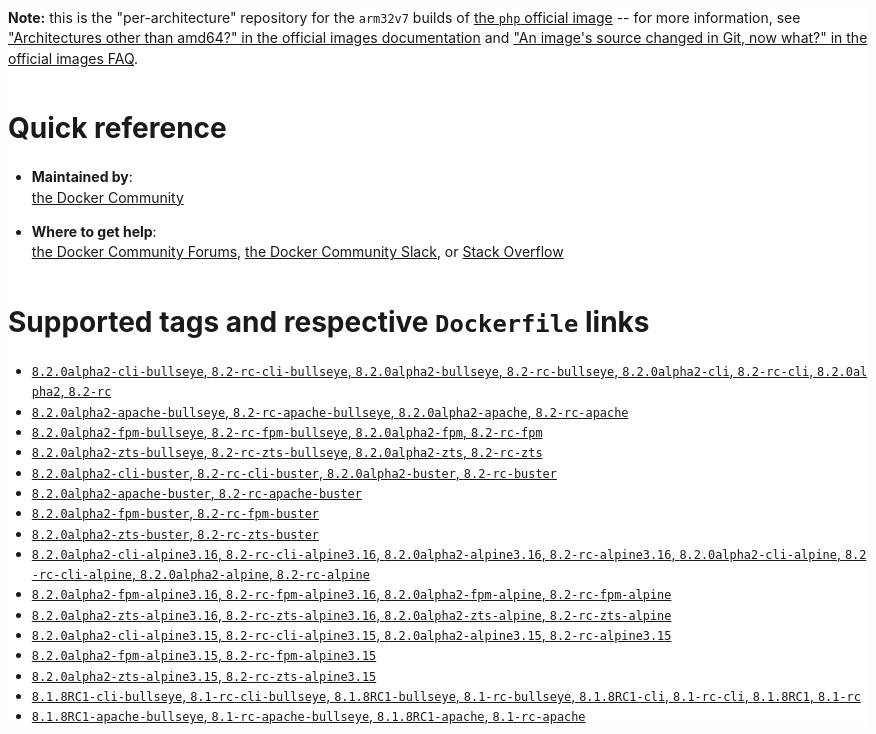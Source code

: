 

**Note:** this is the "per-architecture" repository for the `arm32v7` builds of [the `php` official image](https://hub.docker.com/_/php) -- for more information, see ["Architectures other than amd64?" in the official images documentation](https://github.com/docker-library/official-images#architectures-other-than-amd64) and ["An image's source changed in Git, now what?" in the official images FAQ](https://github.com/docker-library/faq#an-images-source-changed-in-git-now-what).

# Quick reference

-	**Maintained by**:  
	[the Docker Community](https://github.com/docker-library/php)

-	**Where to get help**:  
	[the Docker Community Forums](https://forums.docker.com/), [the Docker Community Slack](https://dockr.ly/slack), or [Stack Overflow](https://stackoverflow.com/search?tab=newest&q=docker)

# Supported tags and respective `Dockerfile` links

-	[`8.2.0alpha2-cli-bullseye`, `8.2-rc-cli-bullseye`, `8.2.0alpha2-bullseye`, `8.2-rc-bullseye`, `8.2.0alpha2-cli`, `8.2-rc-cli`, `8.2.0alpha2`, `8.2-rc`](https://github.com/docker-library/php/blob/142e8040a02cd253fac6c09a53a8e58ec4595932/8.2-rc/bullseye/cli/Dockerfile)
-	[`8.2.0alpha2-apache-bullseye`, `8.2-rc-apache-bullseye`, `8.2.0alpha2-apache`, `8.2-rc-apache`](https://github.com/docker-library/php/blob/142e8040a02cd253fac6c09a53a8e58ec4595932/8.2-rc/bullseye/apache/Dockerfile)
-	[`8.2.0alpha2-fpm-bullseye`, `8.2-rc-fpm-bullseye`, `8.2.0alpha2-fpm`, `8.2-rc-fpm`](https://github.com/docker-library/php/blob/142e8040a02cd253fac6c09a53a8e58ec4595932/8.2-rc/bullseye/fpm/Dockerfile)
-	[`8.2.0alpha2-zts-bullseye`, `8.2-rc-zts-bullseye`, `8.2.0alpha2-zts`, `8.2-rc-zts`](https://github.com/docker-library/php/blob/142e8040a02cd253fac6c09a53a8e58ec4595932/8.2-rc/bullseye/zts/Dockerfile)
-	[`8.2.0alpha2-cli-buster`, `8.2-rc-cli-buster`, `8.2.0alpha2-buster`, `8.2-rc-buster`](https://github.com/docker-library/php/blob/142e8040a02cd253fac6c09a53a8e58ec4595932/8.2-rc/buster/cli/Dockerfile)
-	[`8.2.0alpha2-apache-buster`, `8.2-rc-apache-buster`](https://github.com/docker-library/php/blob/142e8040a02cd253fac6c09a53a8e58ec4595932/8.2-rc/buster/apache/Dockerfile)
-	[`8.2.0alpha2-fpm-buster`, `8.2-rc-fpm-buster`](https://github.com/docker-library/php/blob/142e8040a02cd253fac6c09a53a8e58ec4595932/8.2-rc/buster/fpm/Dockerfile)
-	[`8.2.0alpha2-zts-buster`, `8.2-rc-zts-buster`](https://github.com/docker-library/php/blob/142e8040a02cd253fac6c09a53a8e58ec4595932/8.2-rc/buster/zts/Dockerfile)
-	[`8.2.0alpha2-cli-alpine3.16`, `8.2-rc-cli-alpine3.16`, `8.2.0alpha2-alpine3.16`, `8.2-rc-alpine3.16`, `8.2.0alpha2-cli-alpine`, `8.2-rc-cli-alpine`, `8.2.0alpha2-alpine`, `8.2-rc-alpine`](https://github.com/docker-library/php/blob/142e8040a02cd253fac6c09a53a8e58ec4595932/8.2-rc/alpine3.16/cli/Dockerfile)
-	[`8.2.0alpha2-fpm-alpine3.16`, `8.2-rc-fpm-alpine3.16`, `8.2.0alpha2-fpm-alpine`, `8.2-rc-fpm-alpine`](https://github.com/docker-library/php/blob/142e8040a02cd253fac6c09a53a8e58ec4595932/8.2-rc/alpine3.16/fpm/Dockerfile)
-	[`8.2.0alpha2-zts-alpine3.16`, `8.2-rc-zts-alpine3.16`, `8.2.0alpha2-zts-alpine`, `8.2-rc-zts-alpine`](https://github.com/docker-library/php/blob/142e8040a02cd253fac6c09a53a8e58ec4595932/8.2-rc/alpine3.16/zts/Dockerfile)
-	[`8.2.0alpha2-cli-alpine3.15`, `8.2-rc-cli-alpine3.15`, `8.2.0alpha2-alpine3.15`, `8.2-rc-alpine3.15`](https://github.com/docker-library/php/blob/142e8040a02cd253fac6c09a53a8e58ec4595932/8.2-rc/alpine3.15/cli/Dockerfile)
-	[`8.2.0alpha2-fpm-alpine3.15`, `8.2-rc-fpm-alpine3.15`](https://github.com/docker-library/php/blob/142e8040a02cd253fac6c09a53a8e58ec4595932/8.2-rc/alpine3.15/fpm/Dockerfile)
-	[`8.2.0alpha2-zts-alpine3.15`, `8.2-rc-zts-alpine3.15`](https://github.com/docker-library/php/blob/142e8040a02cd253fac6c09a53a8e58ec4595932/8.2-rc/alpine3.15/zts/Dockerfile)
-	[`8.1.8RC1-cli-bullseye`, `8.1-rc-cli-bullseye`, `8.1.8RC1-bullseye`, `8.1-rc-bullseye`, `8.1.8RC1-cli`, `8.1-rc-cli`, `8.1.8RC1`, `8.1-rc`](https://github.com/docker-library/php/blob/8875edc0d33f66c34cb0897c80ff197dbe2de953/8.1-rc/bullseye/cli/Dockerfile)
-	[`8.1.8RC1-apache-bullseye`, `8.1-rc-apache-bullseye`, `8.1.8RC1-apache`, `8.1-rc-apache`](https://github.com/docker-library/php/blob/8875edc0d33f66c34cb0897c80ff197dbe2de953/8.1-rc/bullseye/apache/Dockerfile)